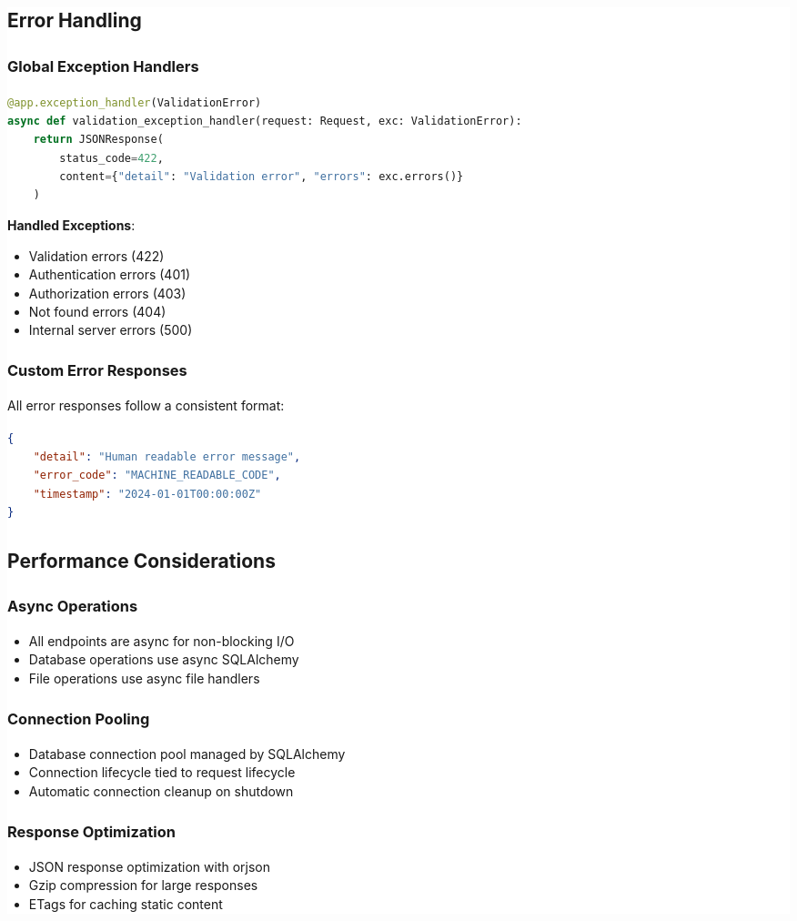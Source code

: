 ## Error Handling

### Global Exception Handlers

```python
@app.exception_handler(ValidationError)
async def validation_exception_handler(request: Request, exc: ValidationError):
    return JSONResponse(
        status_code=422,
        content={"detail": "Validation error", "errors": exc.errors()}
    )
```

**Handled Exceptions**:

- Validation errors (422)
- Authentication errors (401)
- Authorization errors (403)
- Not found errors (404)
- Internal server errors (500)

### Custom Error Responses

All error responses follow a consistent format:

```json
{
    "detail": "Human readable error message",
    "error_code": "MACHINE_READABLE_CODE",
    "timestamp": "2024-01-01T00:00:00Z"
}
```

## Performance Considerations

### Async Operations

- All endpoints are async for non-blocking I/O
- Database operations use async SQLAlchemy
- File operations use async file handlers

### Connection Pooling

- Database connection pool managed by SQLAlchemy
- Connection lifecycle tied to request lifecycle
- Automatic connection cleanup on shutdown

### Response Optimization

- JSON response optimization with orjson
- Gzip compression for large responses
- ETags for caching static content
